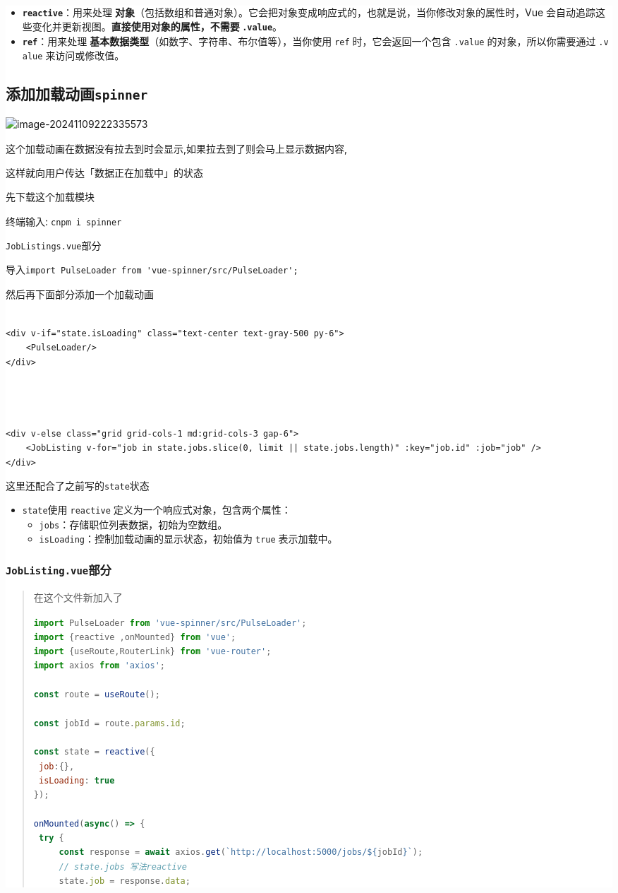 - **`reactive`**：用来处理 **对象**（包括数组和普通对象）。它会把对象变成响应式的，也就是说，当你修改对象的属性时，Vue 会自动追踪这些变化并更新视图。**直接使用对象的属性，不需要 `.value`**。
- **`ref`**：用来处理 **基本数据类型**（如数字、字符串、布尔值等），当你使用 `ref` 时，它会返回一个包含 `.value` 的对象，所以你需要通过 `.value` 来访问或修改值。

## 添加加载动画`spinner`

![image-20241109222335573](https://gitee.com/ActonT/pic-go_img/raw/master/image-20241109222335573.png)

这个加载动画在数据没有拉去到时会显示,如果拉去到了则会马上显示数据内容,

这样就向用户传达「数据正在加载中」的状态

先下载这个加载模块

 终端输入: `cnpm i spinner`

`JobListings.vue`部分

导入`import PulseLoader from 'vue-spinner/src/PulseLoader';`

然后再下面部分添加一个加载动画

```vue

<div v-if="state.isLoading" class="text-center text-gray-500 py-6">
    <PulseLoader/>
</div>




<div v-else class="grid grid-cols-1 md:grid-cols-3 gap-6">
    <JobListing v-for="job in state.jobs.slice(0, limit || state.jobs.length)" :key="job.id" :job="job" />
</div>
```

这里还配合了之前写的`state`状态

- `state`使用 `reactive` 定义为一个响应式对象，包含两个属性：
  - `jobs`：存储职位列表数据，初始为空数组。
  - `isLoading`：控制加载动画的显示状态，初始值为 `true` 表示加载中。

### `JobListing.vue`部分

> 在这个文件新加入了
>
> ```js
> import PulseLoader from 'vue-spinner/src/PulseLoader';
> import {reactive ,onMounted} from 'vue';
> import {useRoute,RouterLink} from 'vue-router';
> import axios from 'axios';
> 
> const route = useRoute();
> 
> const jobId = route.params.id;
> 
> const state = reactive({
>  job:{},
>  isLoading: true
> });
> 
> onMounted(async() => {
>  try {
>      const response = await axios.get(`http://localhost:5000/jobs/${jobId}`);
>      // state.jobs 写法reactive
>      state.job = response.data;